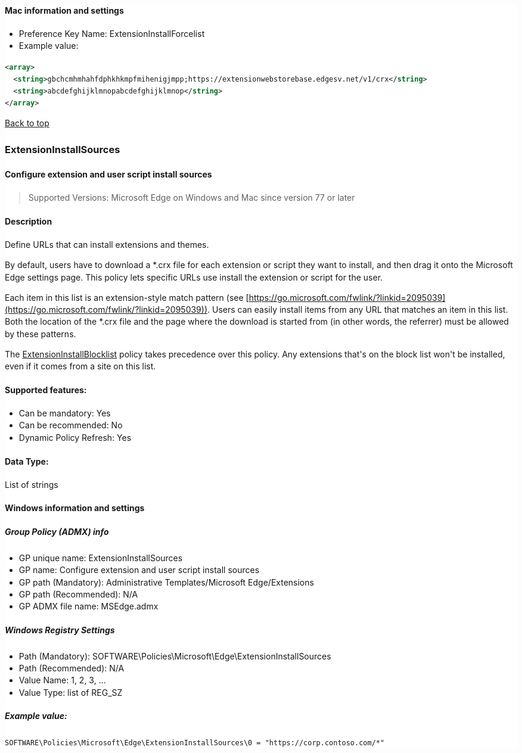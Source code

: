 ```

```


  #### Mac information and settings
  - Preference Key Name: ExtensionInstallForcelist
  - Example value:
``` xml
<array>
  <string>gbchcmhmhahfdphkhkmpfmihenigjmpp;https://extensionwebstorebase.edgesv.net/v1/crx</string>
  <string>abcdefghijklmnopabcdefghijklmnop</string>
</array>
```
  

  [Back to top](#microsoft-edge---policies)

  ### ExtensionInstallSources
  #### Configure extension and user script install sources
  >Supported Versions: Microsoft Edge on Windows and Mac since version 77 or later

  #### Description
  Define URLs that can install extensions and themes.

By default, users have to download a *.crx file for each extension or script they want to install, and then drag it onto the Microsoft Edge settings page. This policy lets specific URLs use install the extension or script for the user.

Each item in this list is an extension-style match pattern (see [https://go.microsoft.com/fwlink/?linkid=2095039](https://go.microsoft.com/fwlink/?linkid=2095039)). Users can easily install items from any URL that matches an item in this list. Both the location of the *.crx file and the page where the download is started from (in other words, the referrer) must be allowed by these patterns.

The [ExtensionInstallBlocklist](#extensioninstallblocklist) policy takes precedence over this policy. Any extensions that's on the block list won't be installed, even if it comes from a site on this list.

  #### Supported features:
  - Can be mandatory: Yes
  - Can be recommended: No
  - Dynamic Policy Refresh: Yes

  #### Data Type:
  List of strings

  #### Windows information and settings
  ##### Group Policy (ADMX) info
  - GP unique name: ExtensionInstallSources
  - GP name: Configure extension and user script install sources
  - GP path (Mandatory): Administrative Templates/Microsoft Edge/Extensions
  - GP path (Recommended): N/A
  - GP ADMX file name: MSEdge.admx
  ##### Windows Registry Settings
  - Path (Mandatory): SOFTWARE\Policies\Microsoft\Edge\ExtensionInstallSources
  - Path (Recommended): N/A
  - Value Name: 1, 2, 3, ...
  - Value Type: list of REG_SZ
  ##### Example value:
```
SOFTWARE\Policies\Microsoft\Edge\ExtensionInstallSources\0 = "https://corp.contoso.com/*"

```
